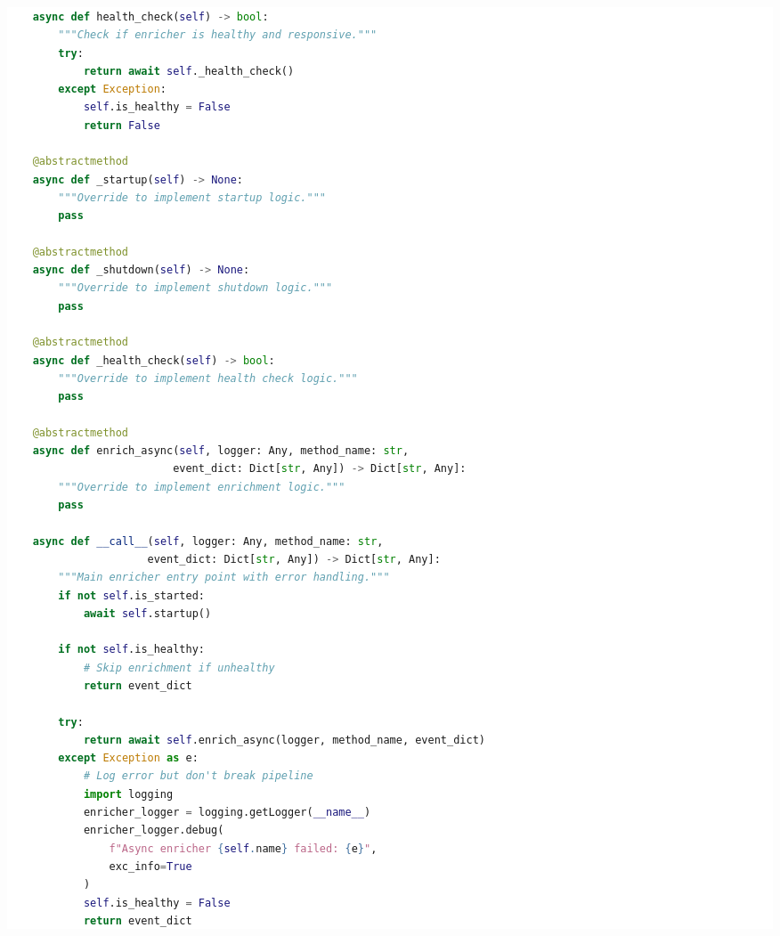    ```python
       async def health_check(self) -> bool:
           """Check if enricher is healthy and responsive."""
           try:
               return await self._health_check()
           except Exception:
               self.is_healthy = False
               return False

       @abstractmethod
       async def _startup(self) -> None:
           """Override to implement startup logic."""
           pass

       @abstractmethod
       async def _shutdown(self) -> None:
           """Override to implement shutdown logic."""
           pass

       @abstractmethod
       async def _health_check(self) -> bool:
           """Override to implement health check logic."""
           pass

       @abstractmethod
       async def enrich_async(self, logger: Any, method_name: str, 
                             event_dict: Dict[str, Any]) -> Dict[str, Any]:
           """Override to implement enrichment logic."""
           pass

       async def __call__(self, logger: Any, method_name: str, 
                         event_dict: Dict[str, Any]) -> Dict[str, Any]:
           """Main enricher entry point with error handling."""
           if not self.is_started:
               await self.startup()
           
           if not self.is_healthy:
               # Skip enrichment if unhealthy
               return event_dict
           
           try:
               return await self.enrich_async(logger, method_name, event_dict)
           except Exception as e:
               # Log error but don't break pipeline
               import logging
               enricher_logger = logging.getLogger(__name__)
               enricher_logger.debug(
                   f"Async enricher {self.name} failed: {e}",
                   exc_info=True
               )
               self.is_healthy = False
               return event_dict
   ```
